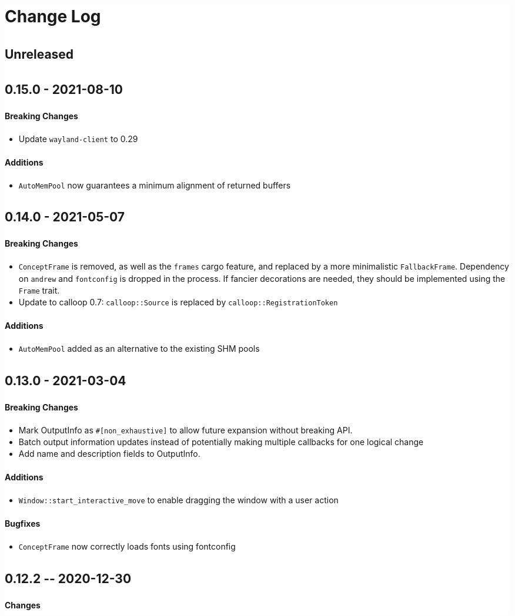 # Change Log

## Unreleased

## 0.15.0 - 2021-08-10

#### Breaking Changes

- Update `wayland-client` to 0.29

#### Additions

- `AutoMemPool` now guarantees a minimum alignment of returned buffers

## 0.14.0 - 2021-05-07

#### Breaking Changes

- `ConceptFrame` is removed, as well as the `frames` cargo feature, and replaced by a more minimalistic
  `FallbackFrame`. Dependency on `andrew` and `fontconfig` is dropped in the process. If fancier
  decorations are needed, they should be implemented using the `Frame` trait.
- Update to calloop 0.7: `calloop::Source` is replaced by `calloop::RegistrationToken`

#### Additions

- `AutoMemPool` added as an alternative to the existing SHM pools

## 0.13.0 - 2021-03-04

#### Breaking Changes

- Mark OutputInfo as `#[non_exhaustive]` to allow future expansion without
  breaking API.
- Batch output information updates instead of potentially making multiple
  callbacks for one logical change
- Add name and description fields to OutputInfo.

#### Additions

- `Window::start_interactive_move` to enable dragging the window with a user action

#### Bugfixes

- `ConceptFrame` now correctly loads fonts using fontconfig

## 0.12.2 -- 2020-12-30

#### Changes
